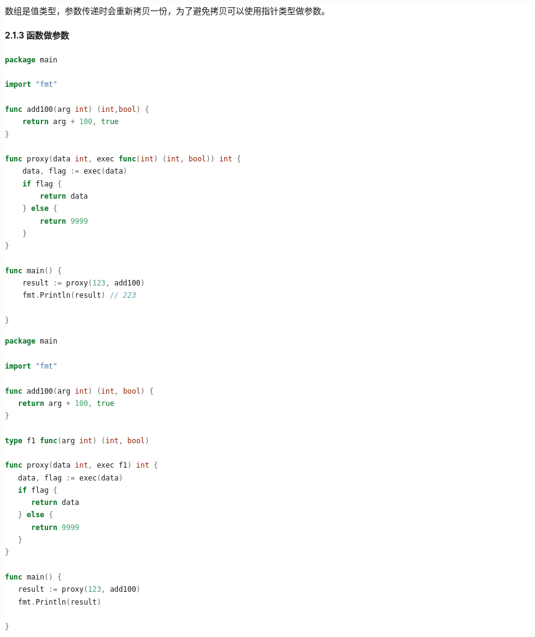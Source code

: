
数组是值类型，参数传递时会重新拷贝一份，为了避免拷贝可以使用指针类型做参数。

#### 2.1.3 函数做参数

```go
package main

import "fmt"

func add100(arg int) (int,bool) {
	return arg + 100, true
}

func proxy(data int, exec func(int) (int, bool)) int {
	data, flag := exec(data)
	if flag {
		return data
	} else {
		return 9999
	}
}

func main() {
	result := proxy(123, add100)
	fmt.Println(result) // 223

}
```

```go
package main

import "fmt"

func add100(arg int) (int, bool) {
   return arg + 100, true
}

type f1 func(arg int) (int, bool)

func proxy(data int, exec f1) int {
   data, flag := exec(data)
   if flag {
      return data
   } else {
      return 9999
   }
}

func main() {
   result := proxy(123, add100)
   fmt.Println(result)

}
```
